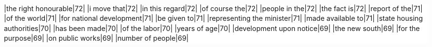|the right honourable|72|
|i move that|72|
|in this regard|72|
|of course the|72|
|people in the|72|
|the fact is|72|
|report of the|71|
|of the world|71|
|for national development|71|
|be given to|71|
|representing the minister|71|
|made available to|71|
|state housing authorities|70|
|has been made|70|
|of the labor|70|
|years of age|70|
|development upon notice|69|
|the new south|69|
|for the purpose|69|
|on public works|69|
|number of people|69|
